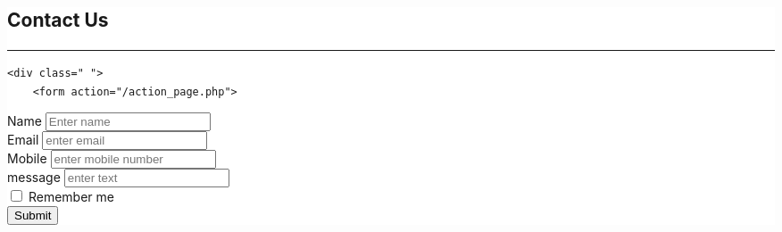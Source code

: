 </section>

<section>
	<div class="container mb-4">
		<h1 class="text-center ">Contact Us</h1>
		<hr class="w-25">
	
	<div class=" ">
		<form action="/action_page.php">
  <div class="form-group ">
    <label for="name">Name</label>
    <input type="name" class="form-control" placeholder="Enter name" id="name">
  </div>
  <div class="form-group">
    <label for="email">Email</label>
    <input type="email" class="form-control" placeholder="enter email" id="email">
  </div>
   <div class="form-group">
    <label for="mobile">Mobile</label>
    <input type="mobile" class="form-control" placeholder="enter mobile number" id="mobile">
  </div>
   <div class="form-group">
    <label for="text">message</label>
    <input type="text" class="form-control" placeholder="enter text" id="text">
  </div>
  <div class="form-group form-check">
    <label class="form-check-label">
      <input class="form-check-input" type="checkbox"> Remember me
    </label>
  </div>
  <button type="submit" class="btn btn-primary">Submit</button>
</form>
	</div>
	</div>
</section>





<script src="https://ajax.googleapis.com/ajax/libs/jquery/3.5.1/jquery.min.js"></script>


<script src="https://cdnjs.cloudflare.com/ajax/libs/popper.js/1.16.0/umd/popper.min.js"></script>


<script src="https://maxcdn.bootstrapcdn.com/bootstrap/4.5.0/js/bootstrap.min.js"></script>

       
</body>
</html>
